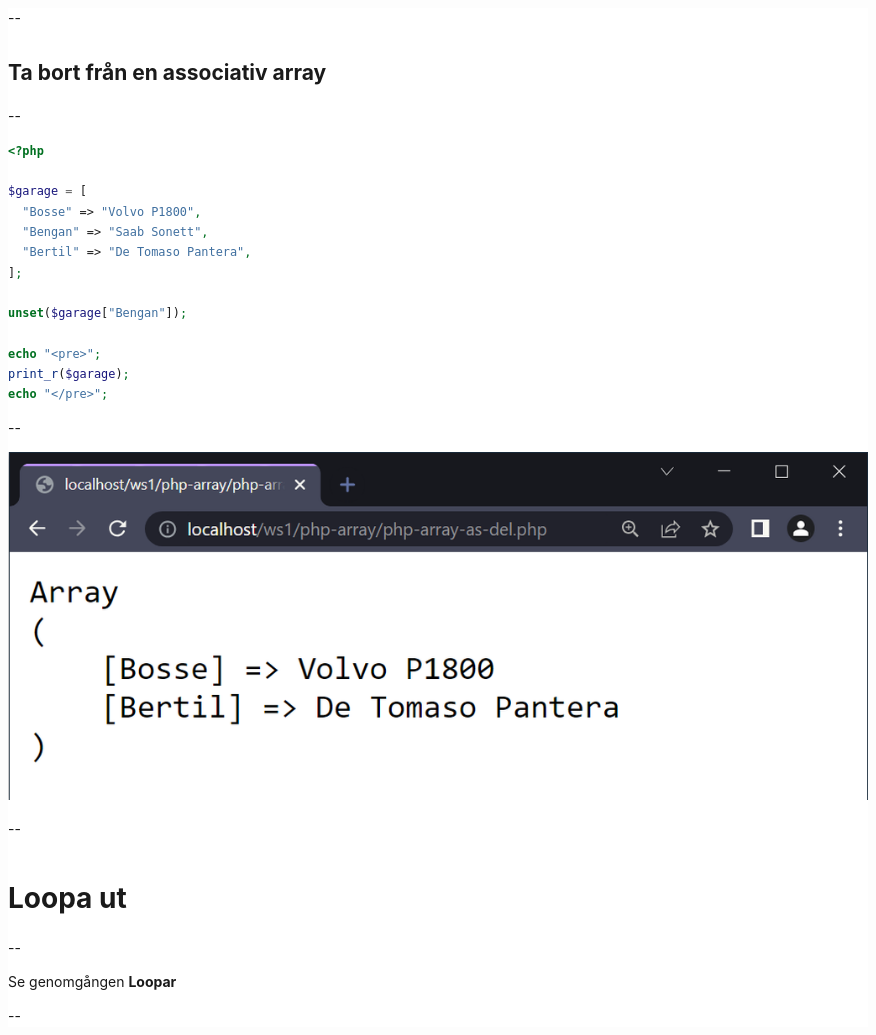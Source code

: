 --

## Ta bort från en associativ array

--

```php [9]
<?php

$garage = [
  "Bosse" => "Volvo P1800",
  "Bengan" => "Saab Sonett",
  "Bertil" => "De Tomaso Pantera",
];

unset($garage["Bengan"]);

echo "<pre>";
print_r($garage);
echo "</pre>";
```

--

![bild](bilder/php-array--as-del.png)

--

# Loopa ut

--

Se genomgången **Loopar**

--
